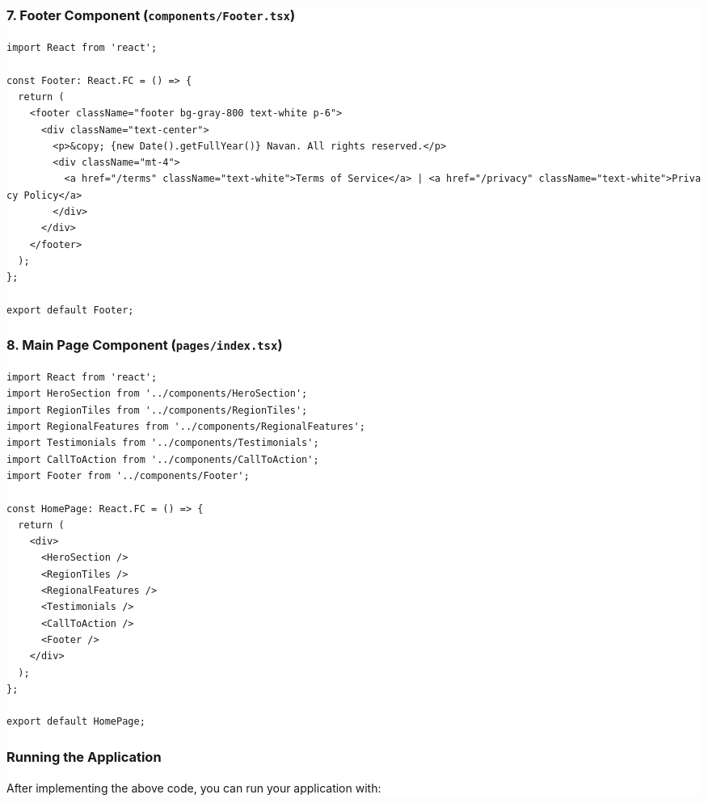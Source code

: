 ### 7. Footer Component (`components/Footer.tsx`)

```tsx
import React from 'react';

const Footer: React.FC = () => {
  return (
    <footer className="footer bg-gray-800 text-white p-6">
      <div className="text-center">
        <p>&copy; {new Date().getFullYear()} Navan. All rights reserved.</p>
        <div className="mt-4">
          <a href="/terms" className="text-white">Terms of Service</a> | <a href="/privacy" className="text-white">Privacy Policy</a>
        </div>
      </div>
    </footer>
  );
};

export default Footer;
```

### 8. Main Page Component (`pages/index.tsx`)

```tsx
import React from 'react';
import HeroSection from '../components/HeroSection';
import RegionTiles from '../components/RegionTiles';
import RegionalFeatures from '../components/RegionalFeatures';
import Testimonials from '../components/Testimonials';
import CallToAction from '../components/CallToAction';
import Footer from '../components/Footer';

const HomePage: React.FC = () => {
  return (
    <div>
      <HeroSection />
      <RegionTiles />
      <RegionalFeatures />
      <Testimonials />
      <CallToAction />
      <Footer />
    </div>
  );
};

export default HomePage;
```

### Running the Application

After implementing the above code, you can run your application with:
